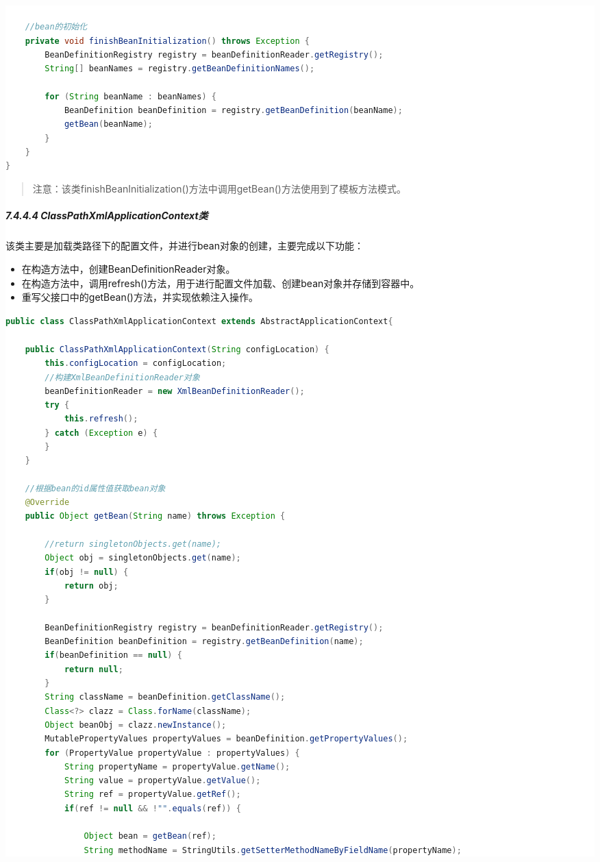 ```java

    //bean的初始化
    private void finishBeanInitialization() throws Exception {
        BeanDefinitionRegistry registry = beanDefinitionReader.getRegistry();
        String[] beanNames = registry.getBeanDefinitionNames();

        for (String beanName : beanNames) {
            BeanDefinition beanDefinition = registry.getBeanDefinition(beanName);
            getBean(beanName);
        }
    }
}
```

> 注意：该类finishBeanInitialization()方法中调用getBean()方法使用到了模板方法模式。



##### 7.4.4.4 ClassPathXmlApplicationContext类

该类主要是加载类路径下的配置文件，并进行bean对象的创建，主要完成以下功能：

* 在构造方法中，创建BeanDefinitionReader对象。
* 在构造方法中，调用refresh()方法，用于进行配置文件加载、创建bean对象并存储到容器中。
* 重写父接口中的getBean()方法，并实现依赖注入操作。

```java
public class ClassPathXmlApplicationContext extends AbstractApplicationContext{

    public ClassPathXmlApplicationContext(String configLocation) {
        this.configLocation = configLocation;
        //构建XmlBeanDefinitionReader对象
        beanDefinitionReader = new XmlBeanDefinitionReader();
        try {
            this.refresh();
        } catch (Exception e) {
        }
    }

    //根据bean的id属性值获取bean对象
    @Override
    public Object getBean(String name) throws Exception {

        //return singletonObjects.get(name);
        Object obj = singletonObjects.get(name);
        if(obj != null) {
            return obj;
        }

        BeanDefinitionRegistry registry = beanDefinitionReader.getRegistry();
        BeanDefinition beanDefinition = registry.getBeanDefinition(name);
        if(beanDefinition == null) {
            return null;
        }
        String className = beanDefinition.getClassName();
        Class<?> clazz = Class.forName(className);
        Object beanObj = clazz.newInstance();
        MutablePropertyValues propertyValues = beanDefinition.getPropertyValues();
        for (PropertyValue propertyValue : propertyValues) {
            String propertyName = propertyValue.getName();
            String value = propertyValue.getValue();
            String ref = propertyValue.getRef();
            if(ref != null && !"".equals(ref)) {

                Object bean = getBean(ref);
                String methodName = StringUtils.getSetterMethodNameByFieldName(propertyName);
```